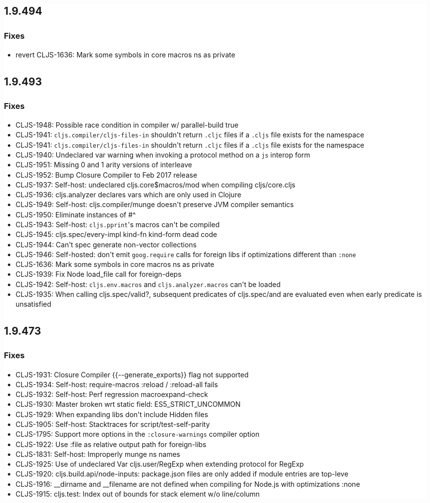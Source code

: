 ## 1.9.494

### Fixes
* revert CLJS-1636: Mark some symbols in core macros ns as private

## 1.9.493

### Fixes
* CLJS-1948: Possible race condition in compiler w/ parallel-build true
* CLJS-1941: `cljs.compiler/cljs-files-in` shouldn't return `.cljc` files if a `.cljs` file exists for the namespace
* CLJS-1941: `cljs.compiler/cljs-files-in` shouldn't return `.cljc` files if a `.cljs` file exists for the namespace
* CLJS-1940: Undeclared var warning when invoking a protocol method on a `js` interop form
* CLJS-1951: Missing 0 and 1 arity versions of interleave
* CLJS-1952: Bump Closure Compiler to Feb 2017 release
* CLJS-1937: Self-host: undeclared cljs.core$macros/mod when compiling cljs/core.cljs
* CLJS-1936: cljs.analyzer declares vars which are only used in Clojure
* CLJS-1949: Self-host: cljs.compiler/munge doesn't preserve JVM compiler semantics
* CLJS-1950: Eliminate instances of #^
* CLJS-1943: Self-host: `cljs.pprint`'s macros can't be compiled
* CLJS-1945: cljs.spec/every-impl kind-fn kind-form dead code
* CLJS-1944: Can't spec generate non-vector collections
* CLJS-1946: Self-hosted: don't emit `goog.require` calls for foreign libs if optimizations different than `:none`
* CLJS-1636: Mark some symbols in core macros ns as private
* CLJS-1939: Fix Node load_file call for foreign-deps
* CLJS-1942: Self-host: `cljs.env.macros` and `cljs.analyzer.macros` can't be loaded
* CLJS-1935: When calling cljs.spec/valid?, subsequent predicates of cljs.spec/and are evaluated even when early predicate is unsatisfied

## 1.9.473

### Fixes
* CLJS-1931: Closure Compiler {{--generate_exports}} flag not supported
* CLJS-1934: Self-host: require-macros :reload / :reload-all fails
* CLJS-1932: Self-host: Perf regression macroexpand-check
* CLJS-1930: Master broken wrt static field: ES5_STRICT_UNCOMMON
* CLJS-1929: When expanding libs don't include Hidden files
* CLJS-1905: Self-host: Stacktraces for script/test-self-parity
* CLJS-1795: Support more options in the `:closure-warnings` compiler option
* CLJS-1922: Use :file as relative output path for foreign-libs
* CLJS-1831: Self-host: Improperly munge ns names
* CLJS-1925: Use of undeclared Var cljs.user/RegExp when extending protocol for RegExp
* CLJS-1920: cljs.build.api/node-inputs: package.json files are only added if module entries are top-leve
* CLJS-1916: __dirname and __filename are not defined when compiling for Node.js with optimizations :none
* CLJS-1915: cljs.test: Index out of bounds for stack element w/o line/column
